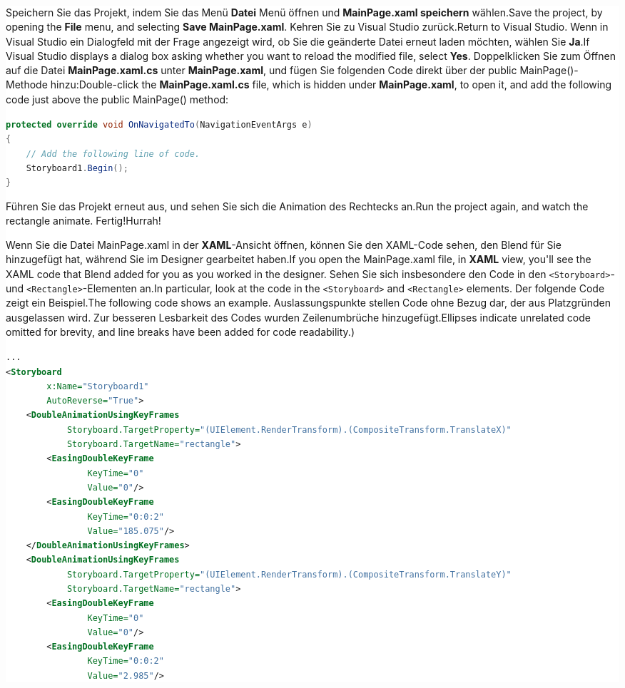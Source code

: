 <span data-ttu-id="a20e2-147">Speichern Sie das Projekt, indem Sie das Menü **Datei** Menü öffnen und **MainPage.xaml speichern** wählen.</span><span class="sxs-lookup"><span data-stu-id="a20e2-147">Save the project, by opening the **File** menu, and selecting **Save MainPage.xaml**.</span></span> <span data-ttu-id="a20e2-148">Kehren Sie zu Visual Studio zurück.</span><span class="sxs-lookup"><span data-stu-id="a20e2-148">Return to Visual Studio.</span></span> <span data-ttu-id="a20e2-149">Wenn in Visual Studio ein Dialogfeld mit der Frage angezeigt wird, ob Sie die geänderte Datei erneut laden möchten, wählen Sie **Ja**.</span><span class="sxs-lookup"><span data-stu-id="a20e2-149">If Visual Studio displays a dialog box asking whether you want to reload the modified file, select **Yes**.</span></span> <span data-ttu-id="a20e2-150">Doppelklicken Sie zum Öffnen auf die Datei **MainPage.xaml.cs** unter **MainPage.xaml**, und fügen Sie folgenden Code direkt über der public MainPage()-Methode hinzu:</span><span class="sxs-lookup"><span data-stu-id="a20e2-150">Double-click the **MainPage.xaml.cs** file, which is hidden under **MainPage.xaml**, to open it, and add the following code just above the public MainPage() method:</span></span>

```csharp
protected override void OnNavigatedTo(NavigationEventArgs e)
{
    // Add the following line of code.
    Storyboard1.Begin();
}
```

<span data-ttu-id="a20e2-151">Führen Sie das Projekt erneut aus, und sehen Sie sich die Animation des Rechtecks an.</span><span class="sxs-lookup"><span data-stu-id="a20e2-151">Run the project again, and watch the rectangle animate.</span></span> <span data-ttu-id="a20e2-152">Fertig!</span><span class="sxs-lookup"><span data-stu-id="a20e2-152">Hurrah!</span></span>

<span data-ttu-id="a20e2-153">Wenn Sie die Datei MainPage.xaml in der **XAML**-Ansicht öffnen, können Sie den XAML-Code sehen, den Blend für Sie hinzugefügt hat, während Sie im Designer gearbeitet haben.</span><span class="sxs-lookup"><span data-stu-id="a20e2-153">If you open the MainPage.xaml file, in **XAML** view, you'll see the XAML code that Blend added for you as you worked in the designer.</span></span> <span data-ttu-id="a20e2-154">Sehen Sie sich insbesondere den Code in den `<Storyboard>`- und `<Rectangle>`-Elementen an.</span><span class="sxs-lookup"><span data-stu-id="a20e2-154">In particular, look at the code in the `<Storyboard>` and `<Rectangle>` elements.</span></span> <span data-ttu-id="a20e2-155">Der folgende Code zeigt ein Beispiel.</span><span class="sxs-lookup"><span data-stu-id="a20e2-155">The following code shows an example.</span></span> <span data-ttu-id="a20e2-156">Auslassungspunkte stellen Code ohne Bezug dar, der aus Platzgründen ausgelassen wird. Zur besseren Lesbarkeit des Codes wurden Zeilenumbrüche hinzugefügt.</span><span class="sxs-lookup"><span data-stu-id="a20e2-156">Ellipses indicate unrelated code omitted for brevity, and line breaks have been added for code readability.)</span></span>

```xml
...
<Storyboard 
        x:Name="Storyboard1" 
        AutoReverse="True">
    <DoubleAnimationUsingKeyFrames 
            Storyboard.TargetProperty="(UIElement.RenderTransform).(CompositeTransform.TranslateX)"
            Storyboard.TargetName="rectangle">
        <EasingDoubleKeyFrame 
                KeyTime="0" 
                Value="0"/>
        <EasingDoubleKeyFrame 
                KeyTime="0:0:2" 
                Value="185.075"/>
    </DoubleAnimationUsingKeyFrames>
    <DoubleAnimationUsingKeyFrames 
            Storyboard.TargetProperty="(UIElement.RenderTransform).(CompositeTransform.TranslateY)" 
            Storyboard.TargetName="rectangle">
        <EasingDoubleKeyFrame 
                KeyTime="0" 
                Value="0"/>
        <EasingDoubleKeyFrame 
                KeyTime="0:0:2" 
                Value="2.985"/>
```